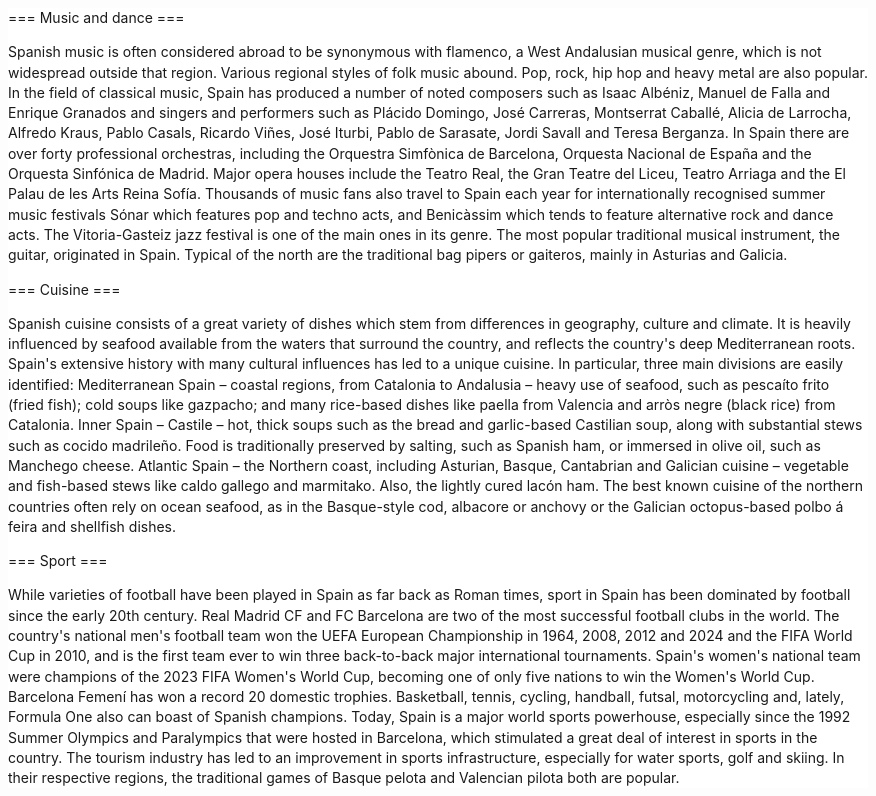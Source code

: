 
=== Music and dance ===

Spanish music is often considered abroad to be synonymous with flamenco, a West Andalusian musical genre, which is not widespread outside that region. Various regional styles of folk music abound. Pop, rock, hip hop and heavy metal are also popular.
In the field of classical music, Spain has produced a number of noted composers such as Isaac Albéniz, Manuel de Falla and Enrique Granados and singers and performers such as Plácido Domingo, José Carreras, Montserrat Caballé, Alicia de Larrocha, Alfredo Kraus, Pablo Casals, Ricardo Viñes, José Iturbi, Pablo de Sarasate, Jordi Savall and Teresa Berganza. In Spain there are over forty professional orchestras, including the Orquestra Simfònica de Barcelona, Orquesta Nacional de España and the Orquesta Sinfónica de Madrid. Major opera houses include the Teatro Real, the Gran Teatre del Liceu, Teatro Arriaga and the El Palau de les Arts Reina Sofía.
Thousands of music fans also travel to Spain each year for internationally recognised summer music festivals Sónar which features pop and techno acts, and Benicàssim which tends to feature alternative rock and dance acts. The Vitoria-Gasteiz jazz festival is one of the main ones in its genre.
The most popular traditional musical instrument, the guitar, originated in Spain. Typical of the north are the traditional bag pipers or gaiteros, mainly in Asturias and Galicia.


=== Cuisine ===

Spanish cuisine consists of a great variety of dishes which stem from differences in geography, culture and climate. It is heavily influenced by seafood available from the waters that surround the country, and reflects the country's deep Mediterranean roots. Spain's extensive history with many cultural influences has led to a unique cuisine. In particular, three main divisions are easily identified:
Mediterranean Spain – coastal regions, from Catalonia to Andalusia – heavy use of seafood, such as pescaíto frito (fried fish); cold soups like gazpacho; and many rice-based dishes like paella from Valencia and arròs negre (black rice) from Catalonia.
Inner Spain – Castile – hot, thick soups such as the bread and garlic-based Castilian soup, along with substantial stews such as cocido madrileño. Food is traditionally preserved by salting, such as Spanish ham, or immersed in olive oil, such as Manchego cheese.
Atlantic Spain – the Northern coast, including Asturian, Basque, Cantabrian and Galician cuisine – vegetable and fish-based stews like caldo gallego and marmitako. Also, the lightly cured lacón ham. The best known cuisine of the northern countries often rely on ocean seafood, as in the Basque-style cod, albacore or anchovy or the Galician octopus-based polbo á feira and shellfish dishes.


=== Sport ===

While varieties of football have been played in Spain as far back as Roman times, sport in Spain has been dominated by football since the early 20th century. Real Madrid CF and FC Barcelona are two of the most successful football clubs in the world. The country's national men's football team won the UEFA European Championship in 1964, 2008, 2012 and 2024 and the FIFA World Cup in 2010, and is the first team ever to win three back-to-back major international tournaments. Spain's women's national team were champions of the 2023 FIFA Women's World Cup, becoming one of only five nations to win the Women's World Cup. Barcelona Femení has won a record 20 domestic trophies.
Basketball, tennis, cycling, handball, futsal, motorcycling and, lately, Formula One also can boast of Spanish champions. Today, Spain is a major world sports powerhouse, especially since the 1992 Summer Olympics and Paralympics that were hosted in Barcelona, which stimulated a great deal of interest in sports in the country. The tourism industry has led to an improvement in sports infrastructure, especially for water sports, golf and skiing. In their respective regions, the traditional games of Basque pelota and Valencian pilota both are popular.
